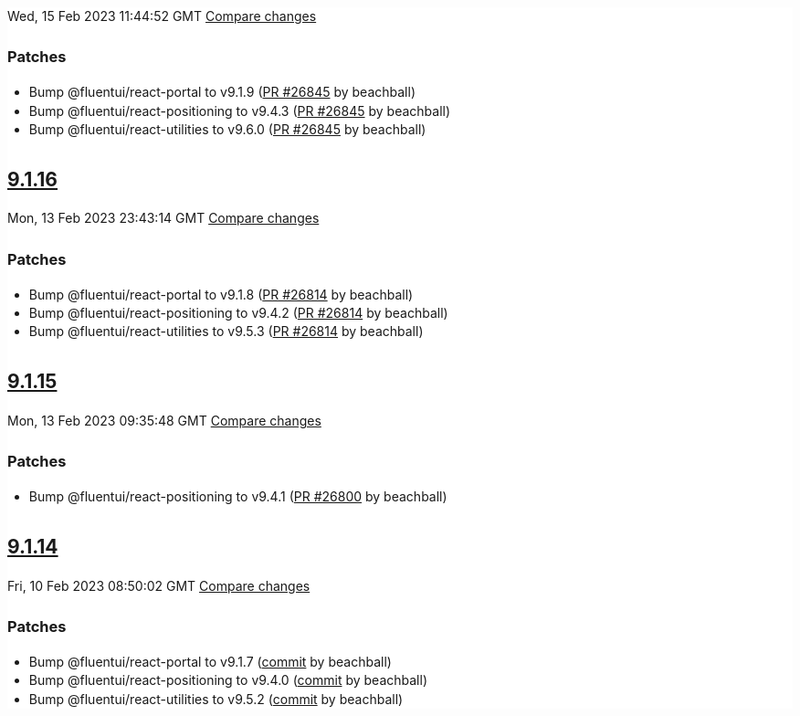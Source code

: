 Wed, 15 Feb 2023 11:44:52 GMT 
[Compare changes](https://github.com/microsoft/fluentui/compare/@fluentui/react-tooltip_v9.1.16..@fluentui/react-tooltip_v9.1.17)

### Patches

- Bump @fluentui/react-portal to v9.1.9 ([PR #26845](https://github.com/microsoft/fluentui/pull/26845) by beachball)
- Bump @fluentui/react-positioning to v9.4.3 ([PR #26845](https://github.com/microsoft/fluentui/pull/26845) by beachball)
- Bump @fluentui/react-utilities to v9.6.0 ([PR #26845](https://github.com/microsoft/fluentui/pull/26845) by beachball)

## [9.1.16](https://github.com/microsoft/fluentui/tree/@fluentui/react-tooltip_v9.1.16)

Mon, 13 Feb 2023 23:43:14 GMT 
[Compare changes](https://github.com/microsoft/fluentui/compare/@fluentui/react-tooltip_v9.1.15..@fluentui/react-tooltip_v9.1.16)

### Patches

- Bump @fluentui/react-portal to v9.1.8 ([PR #26814](https://github.com/microsoft/fluentui/pull/26814) by beachball)
- Bump @fluentui/react-positioning to v9.4.2 ([PR #26814](https://github.com/microsoft/fluentui/pull/26814) by beachball)
- Bump @fluentui/react-utilities to v9.5.3 ([PR #26814](https://github.com/microsoft/fluentui/pull/26814) by beachball)

## [9.1.15](https://github.com/microsoft/fluentui/tree/@fluentui/react-tooltip_v9.1.15)

Mon, 13 Feb 2023 09:35:48 GMT 
[Compare changes](https://github.com/microsoft/fluentui/compare/@fluentui/react-tooltip_v9.1.14..@fluentui/react-tooltip_v9.1.15)

### Patches

- Bump @fluentui/react-positioning to v9.4.1 ([PR #26800](https://github.com/microsoft/fluentui/pull/26800) by beachball)

## [9.1.14](https://github.com/microsoft/fluentui/tree/@fluentui/react-tooltip_v9.1.14)

Fri, 10 Feb 2023 08:50:02 GMT 
[Compare changes](https://github.com/microsoft/fluentui/compare/@fluentui/react-tooltip_v9.1.13..@fluentui/react-tooltip_v9.1.14)

### Patches

- Bump @fluentui/react-portal to v9.1.7 ([commit](https://github.com/microsoft/fluentui/commit/cc62f050f8231e8f21a2cf7dddf33003e0ba3931) by beachball)
- Bump @fluentui/react-positioning to v9.4.0 ([commit](https://github.com/microsoft/fluentui/commit/cc62f050f8231e8f21a2cf7dddf33003e0ba3931) by beachball)
- Bump @fluentui/react-utilities to v9.5.2 ([commit](https://github.com/microsoft/fluentui/commit/cc62f050f8231e8f21a2cf7dddf33003e0ba3931) by beachball)
